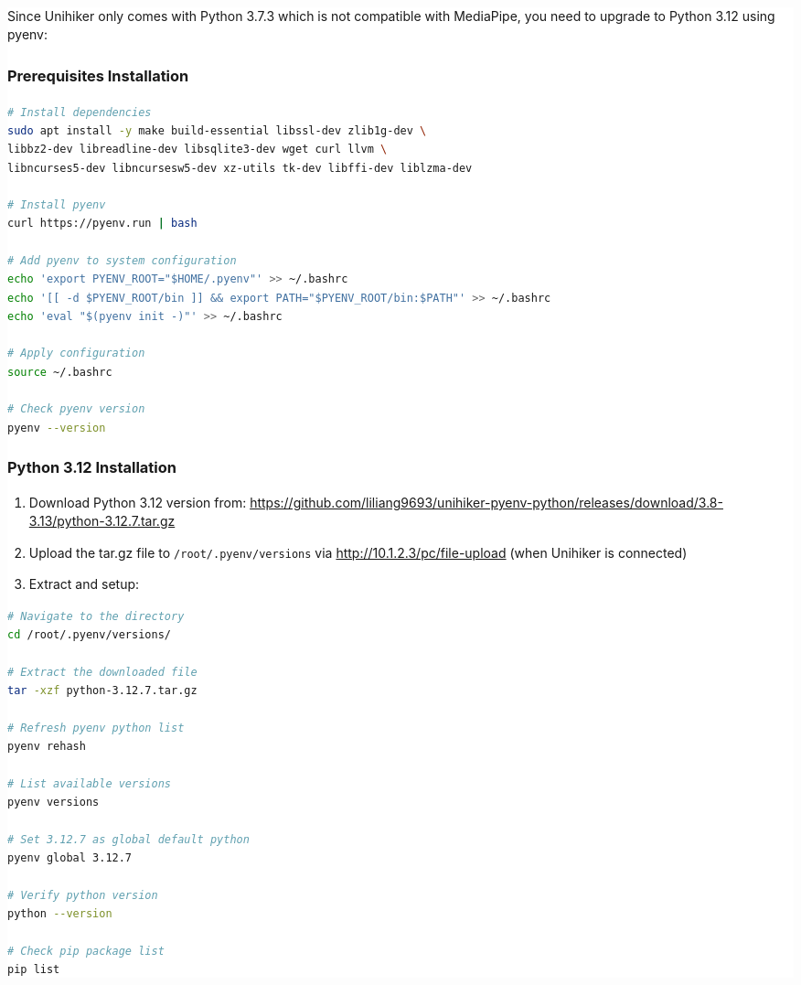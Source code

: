 Since Unihiker only comes with Python 3.7.3 which is not compatible with MediaPipe, you need to upgrade to Python 3.12 using pyenv:

### Prerequisites Installation

```bash
# Install dependencies
sudo apt install -y make build-essential libssl-dev zlib1g-dev \
libbz2-dev libreadline-dev libsqlite3-dev wget curl llvm \
libncurses5-dev libncursesw5-dev xz-utils tk-dev libffi-dev liblzma-dev

# Install pyenv
curl https://pyenv.run | bash

# Add pyenv to system configuration
echo 'export PYENV_ROOT="$HOME/.pyenv"' >> ~/.bashrc
echo '[[ -d $PYENV_ROOT/bin ]] && export PATH="$PYENV_ROOT/bin:$PATH"' >> ~/.bashrc
echo 'eval "$(pyenv init -)"' >> ~/.bashrc

# Apply configuration
source ~/.bashrc

# Check pyenv version
pyenv --version
```

### Python 3.12 Installation

1. Download Python 3.12 version from: https://github.com/liliang9693/unihiker-pyenv-python/releases/download/3.8-3.13/python-3.12.7.tar.gz

2. Upload the tar.gz file to `/root/.pyenv/versions` via http://10.1.2.3/pc/file-upload (when Unihiker is connected)

3. Extract and setup:
```bash
# Navigate to the directory
cd /root/.pyenv/versions/

# Extract the downloaded file
tar -xzf python-3.12.7.tar.gz

# Refresh pyenv python list
pyenv rehash

# List available versions
pyenv versions

# Set 3.12.7 as global default python
pyenv global 3.12.7

# Verify python version
python --version

# Check pip package list
pip list
```

